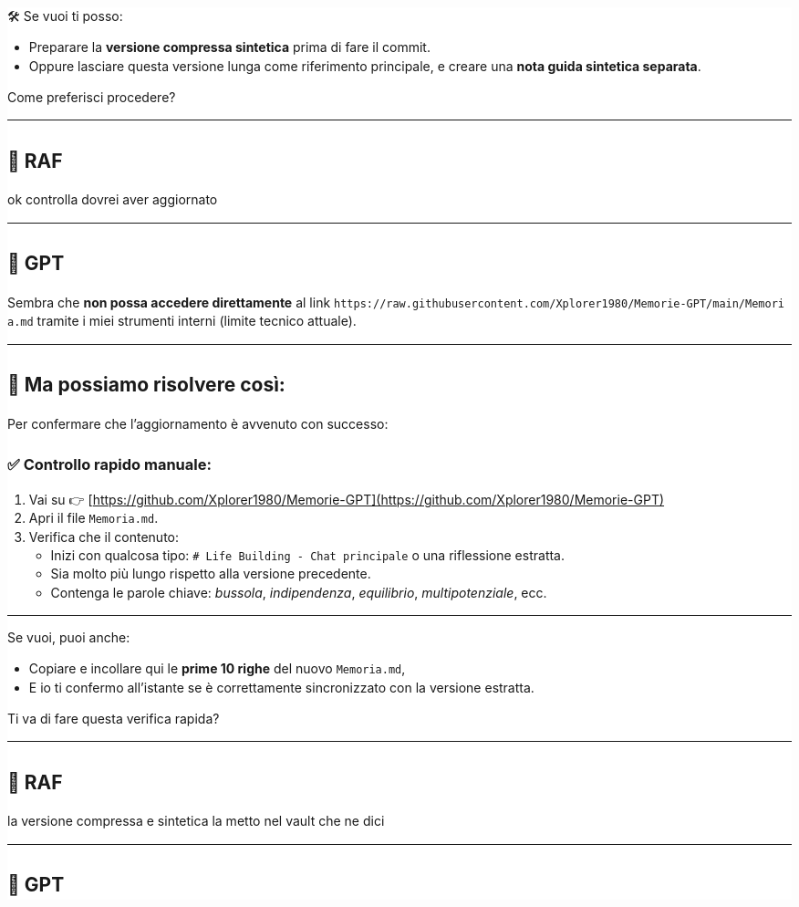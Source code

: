 🛠️ Se vuoi ti posso:
- Preparare la **versione compressa sintetica** prima di fare il commit.
- Oppure lasciare questa versione lunga come riferimento principale, e creare una **nota guida sintetica separata**.

Come preferisci procedere?

---

## 👤 **RAF**

ok controlla dovrei aver aggiornato

---

## 🤖 **GPT**

Sembra che **non possa accedere direttamente** al link `https://raw.githubusercontent.com/Xplorer1980/Memorie-GPT/main/Memoria.md` tramite i miei strumenti interni (limite tecnico attuale).

---

## 🔁 Ma possiamo risolvere così:
Per confermare che l’aggiornamento è avvenuto con successo:

### ✅ Controllo rapido manuale:
1. Vai su 👉 [https://github.com/Xplorer1980/Memorie-GPT](https://github.com/Xplorer1980/Memorie-GPT)
2. Apri il file `Memoria.md`.
3. Verifica che il contenuto:
   - Inizi con qualcosa tipo: `# Life Building - Chat principale` o una riflessione estratta.
   - Sia molto più lungo rispetto alla versione precedente.
   - Contenga le parole chiave: *bussola*, *indipendenza*, *equilibrio*, *multipotenziale*, ecc.

---

Se vuoi, puoi anche:
- Copiare e incollare qui le **prime 10 righe** del nuovo `Memoria.md`,
- E io ti confermo all’istante se è correttamente sincronizzato con la versione estratta.

Ti va di fare questa verifica rapida?

---

## 👤 **RAF**

la versione compressa e sintetica la metto nel vault che ne dici

---

## 🤖 **GPT**
